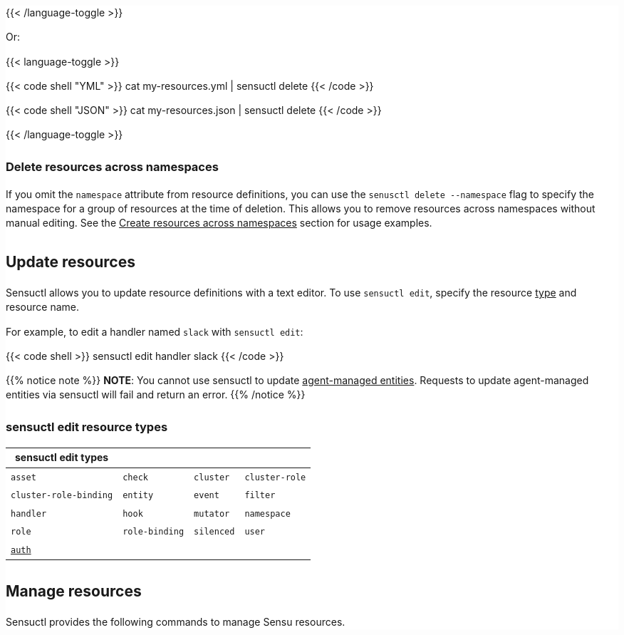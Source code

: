 {{< /language-toggle >}}

Or:

{{< language-toggle >}}

{{< code shell "YML" >}}
cat my-resources.yml | sensuctl delete
{{< /code >}}

{{< code shell "JSON" >}}
cat my-resources.json | sensuctl delete
{{< /code >}}

{{< /language-toggle >}}

### Delete resources across namespaces

If you omit the `namespace` attribute from resource definitions, you can use the `senusctl delete --namespace` flag to specify the namespace for a group of resources at the time of deletion.
This allows you to remove resources across namespaces without manual editing.
See the [Create resources across namespaces][33] section for usage examples.

## Update resources

Sensuctl allows you to update resource definitions with a text editor.
To use `sensuctl edit`, specify the resource [type][5] and resource name.

For example, to edit a handler named `slack` with `sensuctl edit`:

{{< code shell >}}
sensuctl edit handler slack
{{< /code >}}

{{% notice note %}}
**NOTE**: You cannot use sensuctl to update [agent-managed entities](../../observability-pipeline/observe-entities/entities/#manage-agent-entities-via-the-agent).
Requests to update agent-managed entities via sensuctl will fail and return an error.
{{% /notice %}}

### sensuctl edit resource types

|sensuctl edit types |   |   |   |
--------------------|---|---|---|
`asset` | `check` | `cluster` | `cluster-role`
`cluster-role-binding` | `entity` | `event` | `filter`
`handler` | `hook` | `mutator` | `namespace`
`role` | `role-binding` | `silenced` | `user`
[`auth`][26] | | |
 
## Manage resources

Sensuctl provides the following commands to manage Sensu resources.


[1]: ../../operations/control-access/rbac/
[2]: https://en.wikipedia.org/wiki/List_of_tz_database_time_zones
[3]: #sensuctl-create-resource-types
[4]: ../#preferred-output-format
[5]: #sensuctl-edit-resource-types
[6]: ../../reference/
[7]: ../../operations/deploy-sensu/cluster-sensu/
[8]: ../../operations/control-access/rbac/#user-specification
[10]: #supported-resource-types
[11]: ../../web-ui/webconfig-reference/
[12]: ../../plugins/assets/
[13]: ../../observability-pipeline/observe-schedule/checks/
[14]: ../../observability-pipeline/observe-entities/entities/
[15]: ../../observability-pipeline/observe-events/events/
[16]: ../../observability-pipeline/observe-filter/filters/
[17]: ../../observability-pipeline/observe-process/handlers/
[18]: ../../observability-pipeline/observe-schedule/hooks/
[19]: ../../observability-pipeline/observe-transform/mutators/
[20]: ../../observability-pipeline/observe-process/silencing/
[21]: ../../operations/control-access/namespaces/
[22]: ../../operations/control-access/rbac#users
[23]: #subcommands
[24]: ../../operations/manage-secrets/secrets-providers/
[25]: ../../operations/control-access/ad-auth/
[26]: ../../operations/control-access/ldap-auth/
[27]: ../../operations/monitor-sensu/tessen/
[28]: ../../operations/manage-secrets/secrets/
[29]: ../../operations/deploy-sensu/etcdreplicators/
[30]: ../../commercial/
[31]: ../#manage-sensuctl
[32]: ../../operations/deploy-sensu/datastore/
[33]: #create-resources-across-namespaces
[34]: ../../operations/maintain-sensu/license/
[35]: ../../operations/control-access/rbac/#roles-and-cluster-roles
[36]: #sensuctl-create-flags
[37]: ../../operations/control-access/oidc-auth/
[38]: ../../operations/control-access/rbac/#namespaced-resource-types